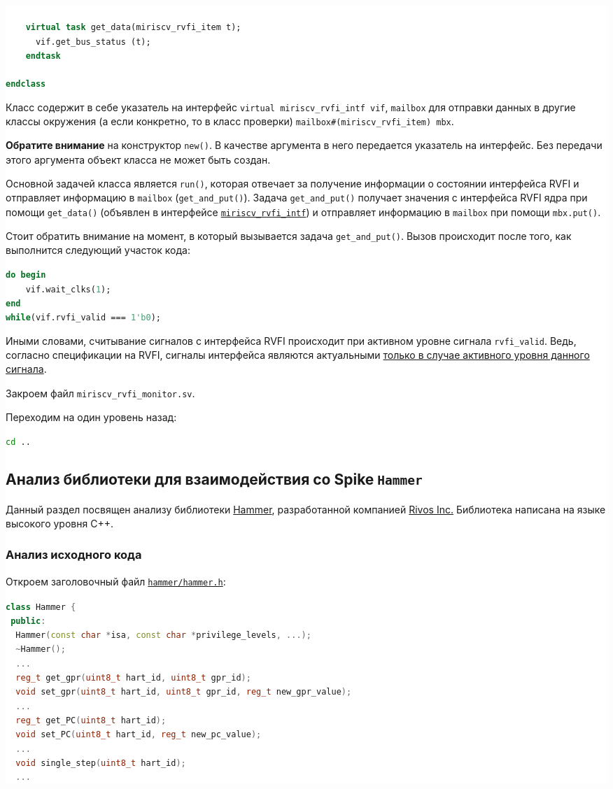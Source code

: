 ```SystemVerilog

    virtual task get_data(miriscv_rvfi_item t);
      vif.get_bus_status (t);
    endtask
  
endclass
```

Класс содержит в себе указатель на интерфейс `virtual miriscv_rvfi_intf vif`, `mailbox` для отправки данных в другие классы окружения (а если конкретно, то в класс проверки) `mailbox#(miriscv_rvfi_item) mbx`.

**Обратите внимание** на конструктор `new()`. В качестве аргумента в него передается указатель на интерфейс. Без передачи этого аргумента объект класса не может быть создан.

Основной задачей класса является `run()`, которая отвечает за получение информации о состоянии интерфейса RVFI и отправляет информацию в `mailbox` (`get_and_put()`). Задача `get_and_put()` получает значения с интерфейса RVFI ядра при помощи `get_data()` (объявлен в интерфейсе [`miriscv_rvfi_intf`](#интерфейс-miriscv_rvfi_intf)) и отправляет информацию в `mailbox` при помощи `mbx.put()`.

Стоит обратить внимание на момент, в который вызывается задача `get_and_put()`. Вызов происходит после того, как выполнится следующий участок кода:

```SystemVerilog
do begin
    vif.wait_clks(1);
end
while(vif.rvfi_valid === 1'b0);
```

Иными словами, считывание сигналов с интерфейса RVFI происходит при активном уровне сигнала `rvfi_valid`. Ведь, согласно спецификации на RVFI, сигналы интерфейса являются актуальными [только в случае активного уровня данного сигнала](https://github.com/YosysHQ/riscv-formal/blob/6141ed8f4ecac24a7c9298bd970822274b0e2865/docs/source/rvfi.rst?plain=1#L35).

Закроем файл `miriscv_rvfi_monitor.sv`.

Переходим на один уровень назад:

```bash
cd ..
```


## Анализ библиотеки для взаимодействия со Spike `Hammer`

Данный раздел посвящен анализу библиотеки [Hammer](https://github.com/rivosinc/hammer/tree/6d9fac96407149a1a533cdd3f63f6bbd96614ffa), разработанной компанией [Rivos Inc.](https://www.rivosinc.com/) Библиотека написана на языке высокого уровня C++. 

### Анализ исходного кода

Откроем заголовочный файл [`hammer/hammer.h`](https://github.com/rivosinc/hammer/blob/6d9fac96407149a1a533cdd3f63f6bbd96614ffa/hammer.h):

```c++
class Hammer {
 public:
  Hammer(const char *isa, const char *privilege_levels, ...);
  ~Hammer();
  ...
  reg_t get_gpr(uint8_t hart_id, uint8_t gpr_id);
  void set_gpr(uint8_t hart_id, uint8_t gpr_id, reg_t new_gpr_value);
  ...
  reg_t get_PC(uint8_t hart_id);
  void set_PC(uint8_t hart_id, reg_t new_pc_value);
  ...
  void single_step(uint8_t hart_id);
  ...
```